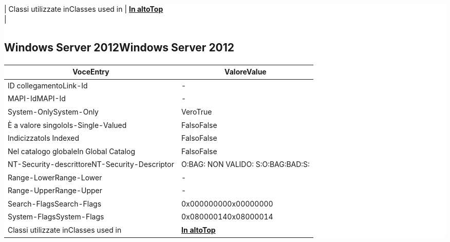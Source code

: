 | <span data-ttu-id="7210b-266">Classi utilizzate in</span><span class="sxs-lookup"><span data-stu-id="7210b-266">Classes used in</span></span>        | [<span data-ttu-id="7210b-267">**In alto**</span><span class="sxs-lookup"><span data-stu-id="7210b-267">**Top**</span></span>](c-top.md)<br/> |



## <a name="windows-server-2012"></a><span data-ttu-id="7210b-268">Windows Server 2012</span><span class="sxs-lookup"><span data-stu-id="7210b-268">Windows Server 2012</span></span>



| <span data-ttu-id="7210b-269">Voce</span><span class="sxs-lookup"><span data-stu-id="7210b-269">Entry</span></span> | <span data-ttu-id="7210b-270">Valore</span><span class="sxs-lookup"><span data-stu-id="7210b-270">Value</span></span> |
|------------------------|---------------------------------|
| <span data-ttu-id="7210b-271">ID collegamento</span><span class="sxs-lookup"><span data-stu-id="7210b-271">Link-Id</span></span>                | \-                              |
| <span data-ttu-id="7210b-272">MAPI-Id</span><span class="sxs-lookup"><span data-stu-id="7210b-272">MAPI-Id</span></span>                | \-                              |
| <span data-ttu-id="7210b-273">System-Only</span><span class="sxs-lookup"><span data-stu-id="7210b-273">System-Only</span></span>            | <span data-ttu-id="7210b-274">Vero</span><span class="sxs-lookup"><span data-stu-id="7210b-274">True</span></span>                            |
| <span data-ttu-id="7210b-275">È a valore singolo</span><span class="sxs-lookup"><span data-stu-id="7210b-275">Is-Single-Valued</span></span>       | <span data-ttu-id="7210b-276">Falso</span><span class="sxs-lookup"><span data-stu-id="7210b-276">False</span></span>                           |
| <span data-ttu-id="7210b-277">Indicizzato</span><span class="sxs-lookup"><span data-stu-id="7210b-277">Is Indexed</span></span>             | <span data-ttu-id="7210b-278">Falso</span><span class="sxs-lookup"><span data-stu-id="7210b-278">False</span></span>                           |
| <span data-ttu-id="7210b-279">Nel catalogo globale</span><span class="sxs-lookup"><span data-stu-id="7210b-279">In Global Catalog</span></span>      | <span data-ttu-id="7210b-280">Falso</span><span class="sxs-lookup"><span data-stu-id="7210b-280">False</span></span>                           |
| <span data-ttu-id="7210b-281">NT-Security-descrittore</span><span class="sxs-lookup"><span data-stu-id="7210b-281">NT-Security-Descriptor</span></span> | <span data-ttu-id="7210b-282">O:BAG: NON VALIDO: S:</span><span class="sxs-lookup"><span data-stu-id="7210b-282">O:BAG:BAD:S:</span></span>                    |
| <span data-ttu-id="7210b-283">Range-Lower</span><span class="sxs-lookup"><span data-stu-id="7210b-283">Range-Lower</span></span>            | \-                              |
| <span data-ttu-id="7210b-284">Range-Upper</span><span class="sxs-lookup"><span data-stu-id="7210b-284">Range-Upper</span></span>            | \-                              |
| <span data-ttu-id="7210b-285">Search-Flags</span><span class="sxs-lookup"><span data-stu-id="7210b-285">Search-Flags</span></span>           | <span data-ttu-id="7210b-286">0x00000000</span><span class="sxs-lookup"><span data-stu-id="7210b-286">0x00000000</span></span>                      |
| <span data-ttu-id="7210b-287">System-Flags</span><span class="sxs-lookup"><span data-stu-id="7210b-287">System-Flags</span></span>           | <span data-ttu-id="7210b-288">0x08000014</span><span class="sxs-lookup"><span data-stu-id="7210b-288">0x08000014</span></span>                      |
| <span data-ttu-id="7210b-289">Classi utilizzate in</span><span class="sxs-lookup"><span data-stu-id="7210b-289">Classes used in</span></span>        | [<span data-ttu-id="7210b-290">**In alto**</span><span class="sxs-lookup"><span data-stu-id="7210b-290">**Top**</span></span>](c-top.md)<br/> |



 

 






